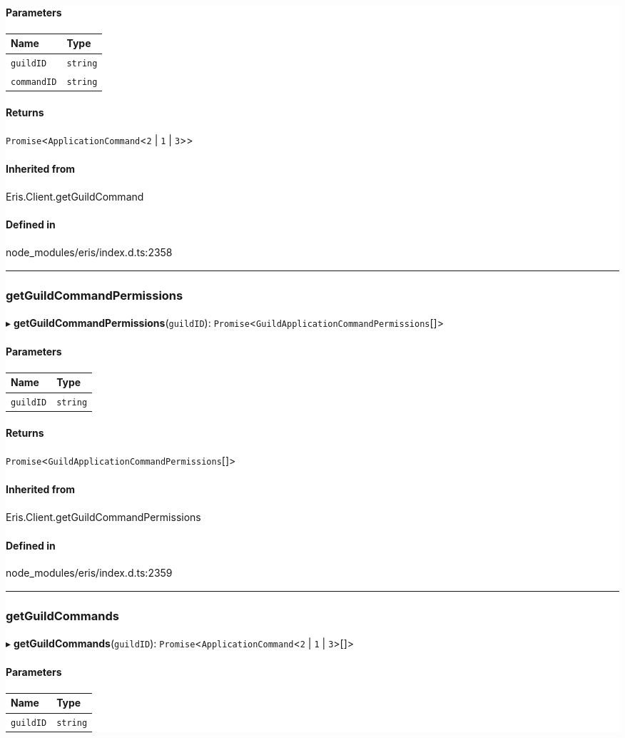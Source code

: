 #### Parameters

| Name | Type |
| :------ | :------ |
| `guildID` | `string` |
| `commandID` | `string` |

#### Returns

`Promise`<`ApplicationCommand`<``2`` \| ``1`` \| ``3``\>\>

#### Inherited from

Eris.Client.getGuildCommand

#### Defined in

node_modules/eris/index.d.ts:2358

___

### getGuildCommandPermissions

▸ **getGuildCommandPermissions**(`guildID`): `Promise`<`GuildApplicationCommandPermissions`[]\>

#### Parameters

| Name | Type |
| :------ | :------ |
| `guildID` | `string` |

#### Returns

`Promise`<`GuildApplicationCommandPermissions`[]\>

#### Inherited from

Eris.Client.getGuildCommandPermissions

#### Defined in

node_modules/eris/index.d.ts:2359

___

### getGuildCommands

▸ **getGuildCommands**(`guildID`): `Promise`<`ApplicationCommand`<``2`` \| ``1`` \| ``3``\>[]\>

#### Parameters

| Name | Type |
| :------ | :------ |
| `guildID` | `string` |
